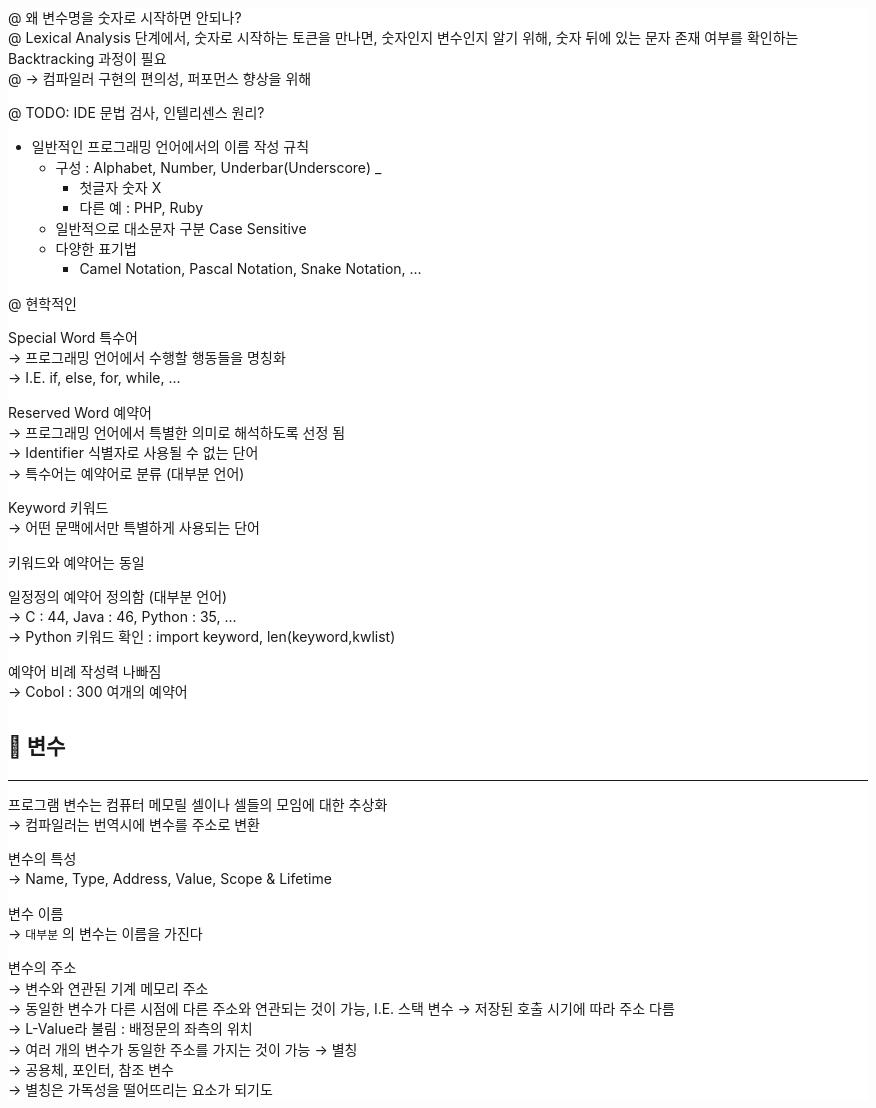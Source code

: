 @ 왜 변수명을 숫자로 시작하면 안되나?  
@ Lexical Analysis 단계에서, 숫자로 시작하는 토큰을 만나면, 숫자인지 변수인지 알기 위해, 숫자 뒤에 있는 문자 존재 여부를 확인하는 Backtracking 과정이 필요  
@ → 컴파일러 구현의 편의성, 퍼포먼스 향상을 위해  

@ TODO: IDE 문법 검사, 인텔리센스 원리?  

- 일반적인 프로그래밍 언어에서의 이름 작성 규칙
  - 구성 : Alphabet, Number, Underbar(Underscore) _
    - 첫글자 숫자 X
    - 다른 예 : PHP, Ruby
  - 일반적으로 대소문자 구분 Case Sensitive
  - 다양한 표기법
    - Camel Notation, Pascal Notation, Snake Notation, ...

@ 현학적인  

Special Word 특수어  
→ 프로그래밍 언어에서 수행할 행동들을 명칭화  
→ I.E. if, else, for, while, ...  

Reserved Word 예약어  
→ 프로그래밍 언어에서 특별한 의미로 해석하도록 선정 됨  
→ Identifier 식별자로 사용될 수 없는 단어  
→ 특수어는 예약어로 분류 (대부분 언어)  

Keyword 키워드  
→ 어떤 문맥에서만 특별하게 사용되는 단어  

키워드와 예약어는 동일  

일정정의 예약어 정의함 (대부분 언어)  
→ C : 44, Java : 46, Python : 35, ...  
→ Python 키워드 확인 : import keyword, len(keyword,kwlist)  

예약어 비례 작성력 나빠짐  
→ Cobol : 300 여개의 예약어  

## 💫 변수

---

프로그램 변수는 컴퓨터 메모릴 셀이나 셀들의 모임에 대한 추상화  
→ 컴파일러는 번역시에 변수를 주소로 변환  

변수의 특성  
→ Name, Type, Address, Value, Scope & Lifetime  

변수 이름  
→ `대부분` 의 변수는 이름을 가진다  

변수의 주소  
→ 변수와 연관된 기계 메모리 주소  
→ 동일한 변수가 다른 시점에 다른 주소와 연관되는 것이 가능, I.E. 스택 변수 → 저장된 호출 시기에 따라 주소 다름  
  → L-Value라 불림 : 배정문의 좌측의 위치  
→ 여러 개의 변수가 동일한 주소를 가지는 것이 가능 → 별칭  
  → 공용체, 포인터, 참조 변수  
  → 별칭은 가독성을 떨어뜨리는 요소가 되기도  
